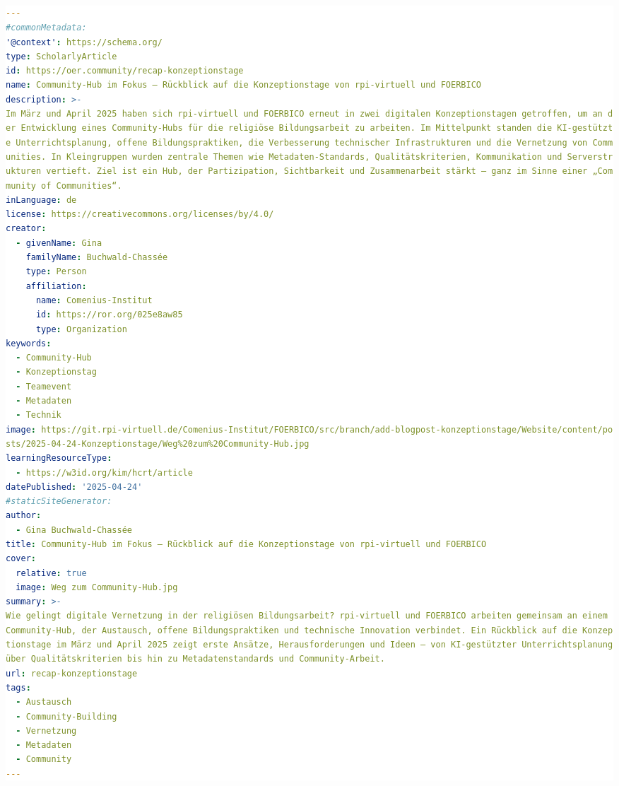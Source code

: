```yaml
---
#commonMetadata:
'@context': https://schema.org/
type: ScholarlyArticle
id: https://oer.community/recap-konzeptionstage
name: Community-Hub im Fokus – Rückblick auf die Konzeptionstage von rpi-virtuell und FOERBICO
description: >-
Im März und April 2025 haben sich rpi-virtuell und FOERBICO erneut in zwei digitalen Konzeptionstagen getroffen, um an der Entwicklung eines Community-Hubs für die religiöse Bildungsarbeit zu arbeiten. Im Mittelpunkt standen die KI-gestützte Unterrichtsplanung, offene Bildungspraktiken, die Verbesserung technischer Infrastrukturen und die Vernetzung von Communities. In Kleingruppen wurden zentrale Themen wie Metadaten-Standards, Qualitätskriterien, Kommunikation und Serverstrukturen vertieft. Ziel ist ein Hub, der Partizipation, Sichtbarkeit und Zusammenarbeit stärkt – ganz im Sinne einer „Community of Communities“. 
inLanguage: de
license: https://creativecommons.org/licenses/by/4.0/
creator:
  - givenName: Gina
    familyName: Buchwald-Chassée
    type: Person
    affiliation:
      name: Comenius-Institut
      id: https://ror.org/025e8aw85
      type: Organization
keywords:
  - Community-Hub
  - Konzeptionstag
  - Teamevent
  - Metadaten
  - Technik
image: https://git.rpi-virtuell.de/Comenius-Institut/FOERBICO/src/branch/add-blogpost-konzeptionstage/Website/content/posts/2025-04-24-Konzeptionstage/Weg%20zum%20Community-Hub.jpg
learningResourceType:
  - https://w3id.org/kim/hcrt/article
datePublished: '2025-04-24'
#staticSiteGenerator:
author:
  - Gina Buchwald-Chassée
title: Community-Hub im Fokus – Rückblick auf die Konzeptionstage von rpi-virtuell und FOERBICO
cover:
  relative: true
  image: Weg zum Community-Hub.jpg
summary: >-
Wie gelingt digitale Vernetzung in der religiösen Bildungsarbeit? rpi-virtuell und FOERBICO arbeiten gemeinsam an einem Community-Hub, der Austausch, offene Bildungspraktiken und technische Innovation verbindet. Ein Rückblick auf die Konzeptionstage im März und April 2025 zeigt erste Ansätze, Herausforderungen und Ideen – von KI-gestützter Unterrichtsplanung über Qualitätskriterien bis hin zu Metadatenstandards und Community-Arbeit.
url: recap-konzeptionstage
tags:
  - Austausch
  - Community-Building
  - Vernetzung
  - Metadaten
  - Community
---
```

